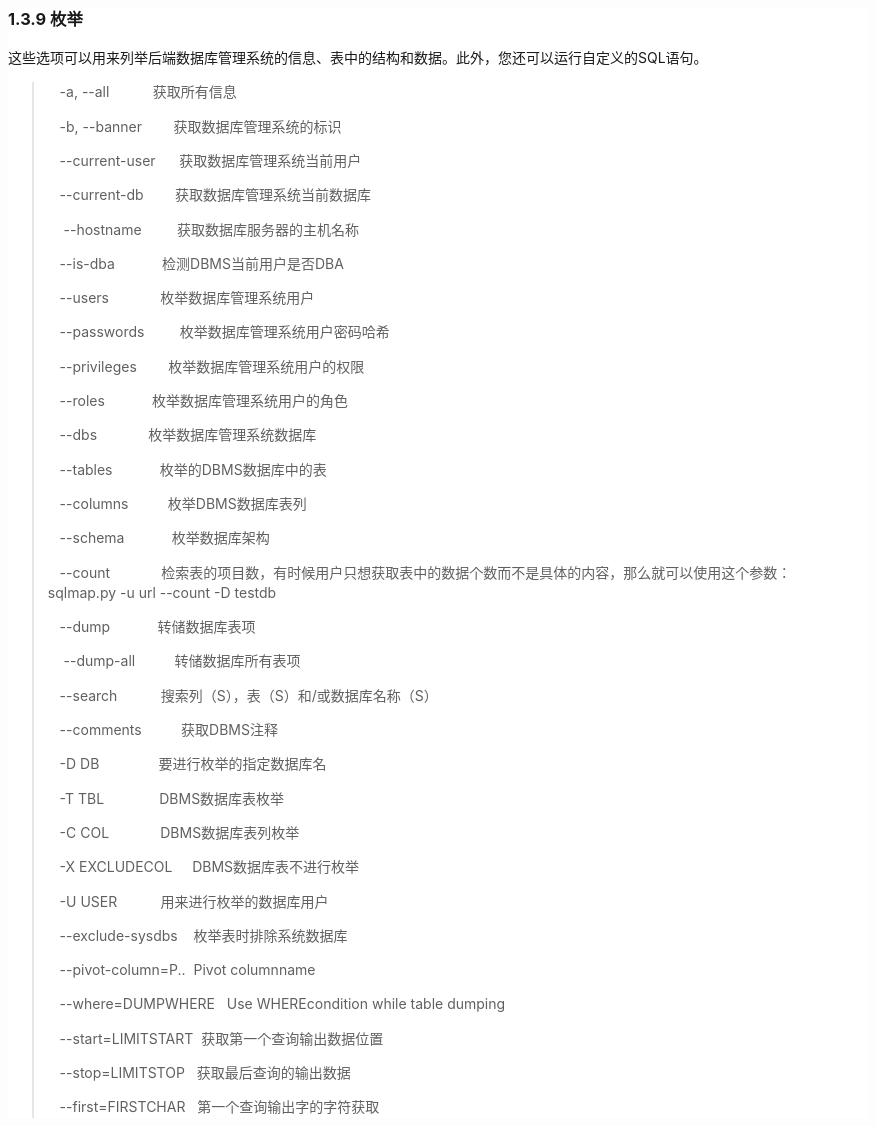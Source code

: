 ### 1.3.9 枚举

这些选项可以用来列举后端数据库管理系统的信息、表中的结构和数据。此外，您还可以运行自定义的SQL语句。

>    -a, --all           获取所有信息
> 
>    -b, --banner        获取数据库管理系统的标识
> 
>    --current-user      获取数据库管理系统当前用户
> 
>    --current-db        获取数据库管理系统当前数据库
> 
>     --hostname         获取数据库服务器的主机名称
> 
>    --is-dba            检测DBMS当前用户是否DBA
> 
>    --users             枚举数据库管理系统用户
> 
>    --passwords         枚举数据库管理系统用户密码哈希
> 
>    --privileges        枚举数据库管理系统用户的权限
> 
>    --roles            枚举数据库管理系统用户的角色
> 
>    --dbs             枚举数据库管理系统数据库
> 
>    --tables            枚举的DBMS数据库中的表
> 
>    --columns          枚举DBMS数据库表列
> 
>    --schema            枚举数据库架构
> 
>    --count             检索表的项目数，有时候用户只想获取表中的数据个数而不是具体的内容，那么就可以使用这个参数：sqlmap.py -u url --count -D testdb
> 
>    --dump            转储数据库表项
> 
>     --dump-all          转储数据库所有表项
> 
>    --search           搜索列（S），表（S）和/或数据库名称（S）
> 
>    --comments          获取DBMS注释
> 
>    -D DB               要进行枚举的指定数据库名
> 
>    -T TBL              DBMS数据库表枚举
> 
>    -C COL             DBMS数据库表列枚举
> 
>    -X EXCLUDECOL     DBMS数据库表不进行枚举
> 
>    -U USER           用来进行枚举的数据库用户
> 
>    --exclude-sysdbs    枚举表时排除系统数据库
> 
>    --pivot-column=P..  Pivot columnname
> 
>    --where=DUMPWHERE   Use WHEREcondition while table dumping
> 
>    --start=LIMITSTART  获取第一个查询输出数据位置
> 
>    --stop=LIMITSTOP   获取最后查询的输出数据
> 
>    --first=FIRSTCHAR   第一个查询输出字的字符获取